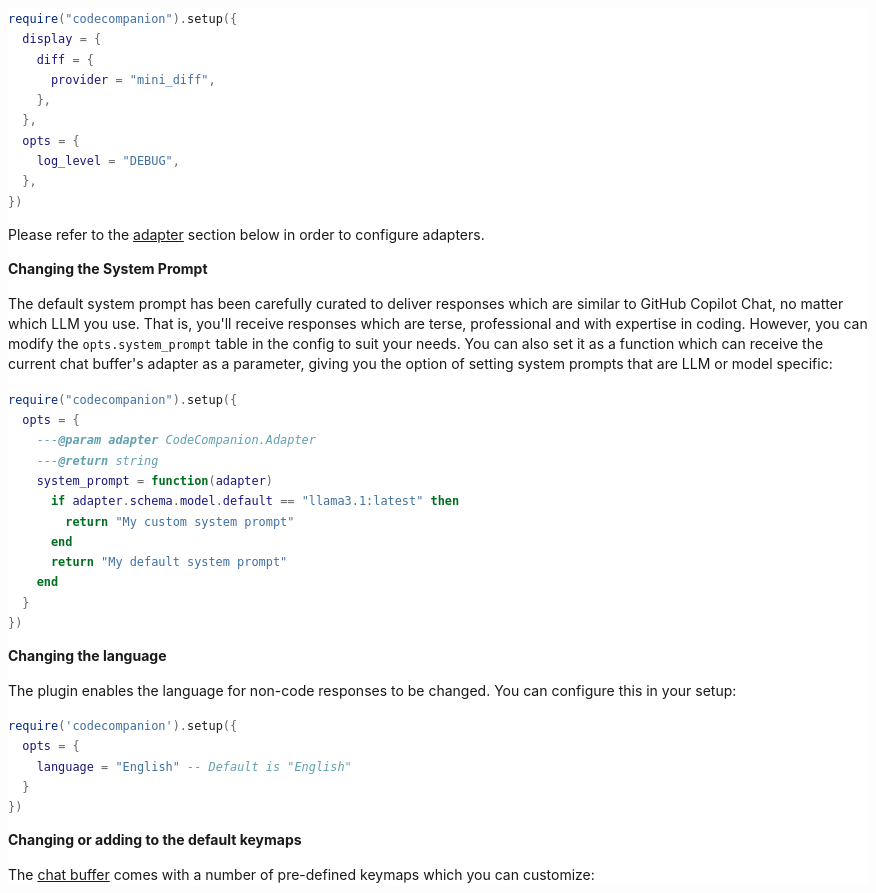 ```lua
require("codecompanion").setup({
  display = {
    diff = {
      provider = "mini_diff",
    },
  },
  opts = {
    log_level = "DEBUG",
  },
})
```

Please refer to the [adapter](#electric_plug-adapters) section below in order to configure adapters.

**Changing the System Prompt**

The default system prompt has been carefully curated to deliver responses which are similar to GitHub Copilot Chat, no matter which LLM you use. That is, you'll receive responses which are terse, professional and with expertise in coding. However, you can modify the `opts.system_prompt` table in the config to suit your needs. You can also set it as a function which can receive the current chat buffer's adapter as a parameter, giving you the option of setting system prompts that are LLM or model specific:

```lua
require("codecompanion").setup({
  opts = {
    ---@param adapter CodeCompanion.Adapter
    ---@return string
    system_prompt = function(adapter)
      if adapter.schema.model.default == "llama3.1:latest" then
        return "My custom system prompt"
      end
      return "My default system prompt"
    end
  }
})
```
**Changing the language**

The plugin enables the language for non-code responses to be changed. You can configure this in your setup:

```lua
require('codecompanion').setup({
  opts = {
    language = "English" -- Default is "English"
  }
})
```

**Changing or adding to the default keymaps**

The [chat buffer](speech_balloon-the-chat-buffer) comes with a number of pre-defined keymaps which you can customize:
